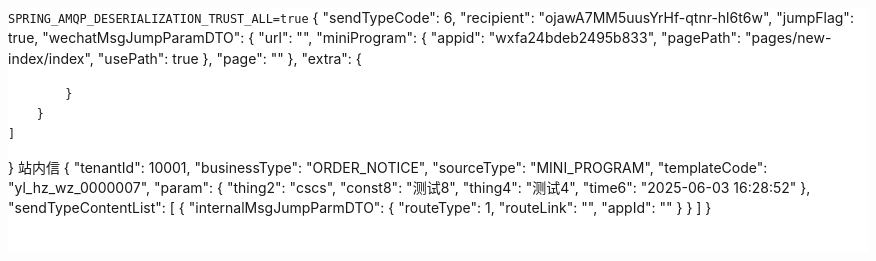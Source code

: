```SPRING_AMQP_DESERIALIZATION_TRUST_ALL=true```
        {
            "sendTypeCode": 6,
            "recipient": "ojawA7MM5uusYrHf-qtnr-hl6t6w",
            "jumpFlag": true,
            "wechatMsgJumpParamDTO": {
                "url": "",
                "miniProgram": {
                    "appid": "wxfa24bdeb2495b833",
                    "pagePath": "pages/new-index/index",
                    "usePath": true
                },
                "page": ""
            },
            "extra": {

            }
        }
    ]
}
站内信
{
    "tenantId": 10001,
    "businessType": "ORDER_NOTICE",
    "sourceType": "MINI_PROGRAM",
    "templateCode": "yl_hz_wz_0000007",
    "param": {
        "thing2": "cscs",
        "const8": "测试8",
        "thing4": "测试4",
        "time6": "2025-06-03 16:28:52"
    },
    "sendTypeContentList": [
        {
        "internalMsgJumpParmDTO": {
        "routeType": 1,
        "routeLink": "",
        "appId": ""
        }
      }
    ]
}
```

